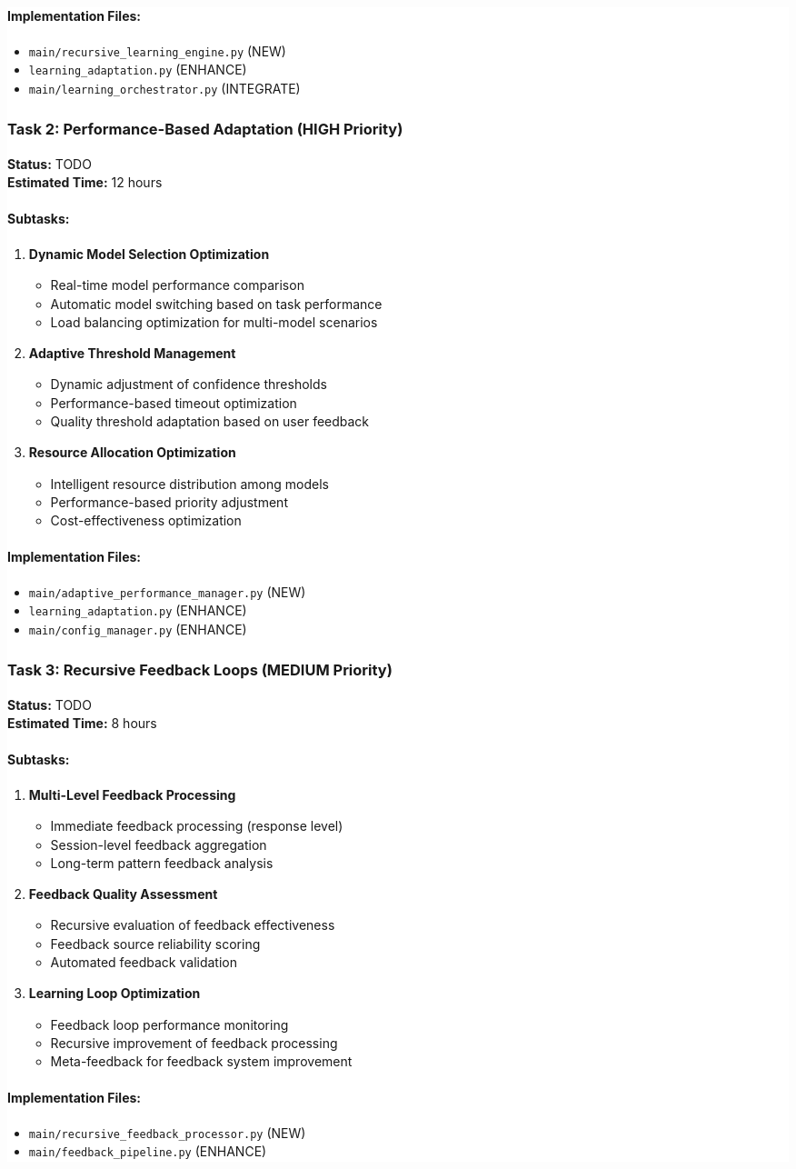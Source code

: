 #### Implementation Files:
- `main/recursive_learning_engine.py` (NEW)
- `learning_adaptation.py` (ENHANCE)
- `main/learning_orchestrator.py` (INTEGRATE)

### Task 2: Performance-Based Adaptation (HIGH Priority)
**Status:** TODO  
**Estimated Time:** 12 hours

#### Subtasks:
1. **Dynamic Model Selection Optimization**
   - Real-time model performance comparison
   - Automatic model switching based on task performance
   - Load balancing optimization for multi-model scenarios

2. **Adaptive Threshold Management**
   - Dynamic adjustment of confidence thresholds
   - Performance-based timeout optimization
   - Quality threshold adaptation based on user feedback

3. **Resource Allocation Optimization**
   - Intelligent resource distribution among models
   - Performance-based priority adjustment
   - Cost-effectiveness optimization

#### Implementation Files:
- `main/adaptive_performance_manager.py` (NEW)
- `learning_adaptation.py` (ENHANCE)
- `main/config_manager.py` (ENHANCE)

### Task 3: Recursive Feedback Loops (MEDIUM Priority)
**Status:** TODO  
**Estimated Time:** 8 hours

#### Subtasks:
1. **Multi-Level Feedback Processing**
   - Immediate feedback processing (response level)
   - Session-level feedback aggregation
   - Long-term pattern feedback analysis

2. **Feedback Quality Assessment**
   - Recursive evaluation of feedback effectiveness
   - Feedback source reliability scoring
   - Automated feedback validation

3. **Learning Loop Optimization**
   - Feedback loop performance monitoring
   - Recursive improvement of feedback processing
   - Meta-feedback for feedback system improvement

#### Implementation Files:
- `main/recursive_feedback_processor.py` (NEW)
- `main/feedback_pipeline.py` (ENHANCE)
